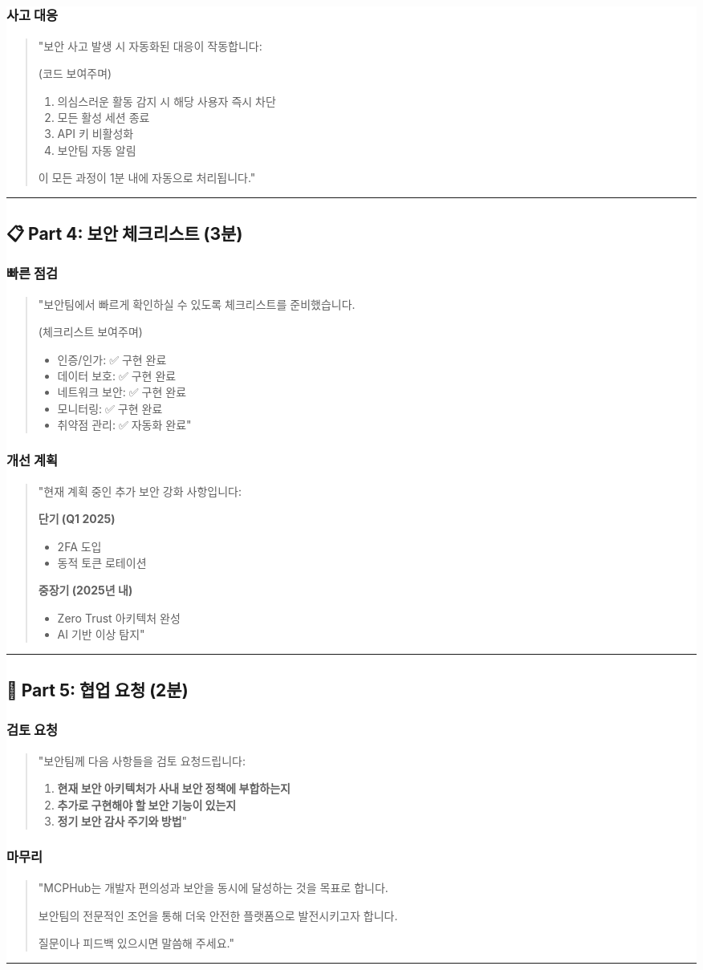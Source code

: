 ### 사고 대응
> "보안 사고 발생 시 자동화된 대응이 작동합니다:
> 
> (코드 보여주며)
> 1. 의심스러운 활동 감지 시 해당 사용자 즉시 차단
> 2. 모든 활성 세션 종료
> 3. API 키 비활성화
> 4. 보안팀 자동 알림
> 
> 이 모든 과정이 1분 내에 자동으로 처리됩니다."

---

## 📋 Part 4: 보안 체크리스트 (3분)

### 빠른 점검
> "보안팀에서 빠르게 확인하실 수 있도록 체크리스트를 준비했습니다.
> 
> (체크리스트 보여주며)
> - 인증/인가: ✅ 구현 완료
> - 데이터 보호: ✅ 구현 완료
> - 네트워크 보안: ✅ 구현 완료
> - 모니터링: ✅ 구현 완료
> - 취약점 관리: ✅ 자동화 완료"

### 개선 계획
> "현재 계획 중인 추가 보안 강화 사항입니다:
> 
> **단기 (Q1 2025)**
> - 2FA 도입
> - 동적 토큰 로테이션
> 
> **중장기 (2025년 내)**
> - Zero Trust 아키텍처 완성
> - AI 기반 이상 탐지"

---

## 🤝 Part 5: 협업 요청 (2분)

### 검토 요청
> "보안팀께 다음 사항들을 검토 요청드립니다:
> 
> 1. **현재 보안 아키텍처가 사내 보안 정책에 부합하는지**
> 2. **추가로 구현해야 할 보안 기능이 있는지**
> 3. **정기 보안 감사 주기와 방법**"

### 마무리
> "MCPHub는 개발자 편의성과 보안을 동시에 달성하는 것을 목표로 합니다.
> 
> 보안팀의 전문적인 조언을 통해 더욱 안전한 플랫폼으로 발전시키고자 합니다.
> 
> 질문이나 피드백 있으시면 말씀해 주세요."

---